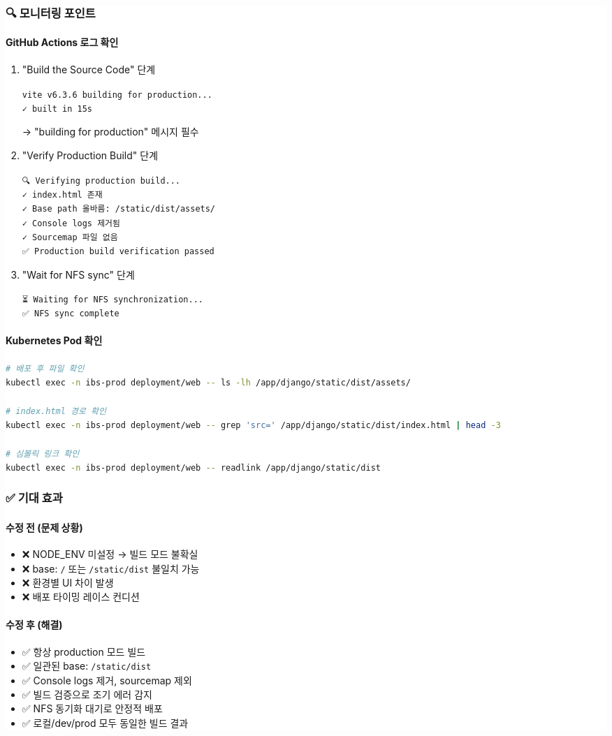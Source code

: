 ### 🔍 모니터링 포인트

#### GitHub Actions 로그 확인
1. "Build the Source Code" 단계
   ```
   vite v6.3.6 building for production...
   ✓ built in 15s
   ```
   → "building for production" 메시지 필수

2. "Verify Production Build" 단계
   ```
   🔍 Verifying production build...
   ✓ index.html 존재
   ✓ Base path 올바름: /static/dist/assets/
   ✓ Console logs 제거됨
   ✓ Sourcemap 파일 없음
   ✅ Production build verification passed
   ```

3. "Wait for NFS sync" 단계
   ```
   ⏳ Waiting for NFS synchronization...
   ✅ NFS sync complete
   ```

#### Kubernetes Pod 확인
```bash
# 배포 후 파일 확인
kubectl exec -n ibs-prod deployment/web -- ls -lh /app/django/static/dist/assets/

# index.html 경로 확인
kubectl exec -n ibs-prod deployment/web -- grep 'src=' /app/django/static/dist/index.html | head -3

# 심볼릭 링크 확인
kubectl exec -n ibs-prod deployment/web -- readlink /app/django/static/dist
```

### ✅ 기대 효과

#### 수정 전 (문제 상황)
- ❌ NODE_ENV 미설정 → 빌드 모드 불확실
- ❌ base: `/` 또는 `/static/dist` 불일치 가능
- ❌ 환경별 UI 차이 발생
- ❌ 배포 타이밍 레이스 컨디션

#### 수정 후 (해결)
- ✅ 항상 production 모드 빌드
- ✅ 일관된 base: `/static/dist`
- ✅ Console logs 제거, sourcemap 제외
- ✅ 빌드 검증으로 조기 에러 감지
- ✅ NFS 동기화 대기로 안정적 배포
- ✅ 로컬/dev/prod 모두 동일한 빌드 결과
